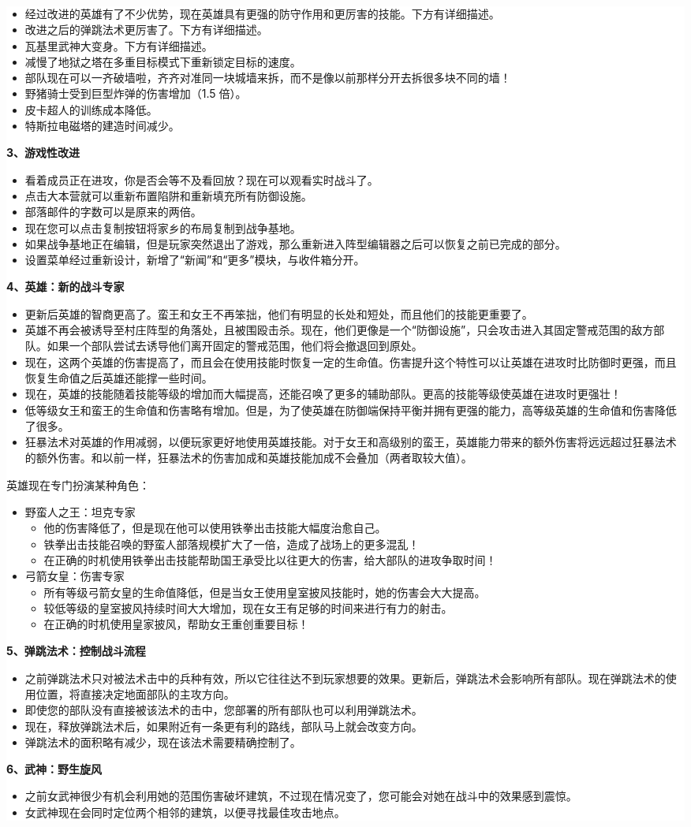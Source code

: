 - 经过改进的英雄有了不少优势，现在英雄具有更强的防守作用和更厉害的技能。下方有详细描述。
- 改进之后的弹跳法术更厉害了。下方有详细描述。
- 瓦基里武神大变身。下方有详细描述。
- 减慢了地狱之塔在多重目标模式下重新锁定目标的速度。
- 部队现在可以一齐破墙啦，齐齐对准同一块城墙来拆，而不是像以前那样分开去拆很多块不同的墙！
- 野猪骑士受到巨型炸弹的伤害增加（1.5 倍）。
- 皮卡超人的训练成本降低。
- 特斯拉电磁塔的建造时间减少。

<Pic src="/p/1119/0701090557695139440.jpg" width="500" height="500" alt="部落对战现场直播" />

**3、游戏性改进**

- 看着成员正在进攻，你是否会等不及看回放？现在可以观看实时战斗了。
- 点击大本营就可以重新布置陷阱和重新填充所有防御设施。
- 部落邮件的字数可以是原来的两倍。
- 现在您可以点击复制按钮将家乡的布局复制到战争基地。
- 如果战争基地正在编辑，但是玩家突然退出了游戏，那么重新进入阵型编辑器之后可以恢复之前已完成的部分。
- 设置菜单经过重新设计，新增了“新闻”和“更多”模块，与收件箱分开。

<Pic src="/p/1119/0702085735943142896.png" width="500" height="500" alt="英雄：真正的战争英雄！" />

**4、英雄：新的战斗专家**

- 更新后英雄的智商更高了。蛮王和女王不再笨拙，他们有明显的长处和短处，而且他们的技能更重要了。
- 英雄不再会被诱导至村庄阵型的角落处，且被围殴击杀。现在，他们更像是一个“防御设施”，只会攻击进入其固定警戒范围的敌方部队。如果一个部队尝试去诱导他们离开固定的警戒范围，他们将会撤退回到原处。
- 现在，这两个英雄的伤害提高了，而且会在使用技能时恢复一定的生命值。伤害提升这个特性可以让英雄在进攻时比防御时更强，而且恢复生命值之后英雄还能撑一些时间。
- 现在，英雄的技能随着技能等级的增加而大幅提高，还能召唤了更多的辅助部队。更高的技能等级使英雄在进攻时更强壮！
- 低等级女王和蛮王的生命值和伤害略有增加。但是，为了使英雄在防御端保持平衡并拥有更强的能力，高等级英雄的生命值和伤害降低了很多。
- 狂暴法术对英雄的作用减弱，以便玩家更好地使用英雄技能。对于女王和高级别的蛮王，英雄能力带来的额外伤害将远远超过狂暴法术的额外伤害。和以前一样，狂暴法术的伤害加成和英雄技能加成不会叠加（两者取较大值）。

英雄现在专门扮演某种角色：

- 野蛮人之王：坦克专家
  - 他的伤害降低了，但是现在他可以使用铁拳出击技能大幅度治愈自己。
  - 铁拳出击技能召唤的野蛮人部落规模扩大了一倍，造成了战场上的更多混乱！
  - 在正确的时机使用铁拳出击技能帮助国王承受比以往更大的伤害，给大部队的进攻争取时间！
- 弓箭女皇：伤害专家
  - 所有等级弓箭女皇的生命值降低，但是当女王使用皇室披风技能时，她的伤害会大大提高。
  - 较低等级的皇室披风持续时间大大增加，现在女王有足够的时间来进行有力的射击。
  - 在正确的时机使用皇家披风，帮助女王重创重要目标！

<Pic src="/p/1119/062917440060135204.jpg" width="500" height="500" alt="弹跳法术大改版！控制主攻方向的利器！" />

**5、弹跳法术：控制战斗流程**

- 之前弹跳法术只对被法术击中的兵种有效，所以它往往达不到玩家想要的效果。更新后，弹跳法术会影响所有部队。现在弹跳法术的使用位置，将直接决定地面部队的主攻方向。
- 即使您的部队没有直接被该法术的击中，您部署的所有部队也可以利用弹跳法术。
- 现在，释放弹跳法术后，如果附近有一条更有利的路线，部队马上就会改变方向。
- 弹跳法术的面积略有减少，现在该法术需要精确控制了。

**6、武神：野生旋风**

- 之前女武神很少有机会利用她的范围伤害破坏建筑，不过现在情况变了，您可能会对她在战斗中的效果感到震惊。
- 女武神现在会同时定位两个相邻的建筑，以便寻找最佳攻击地点。
